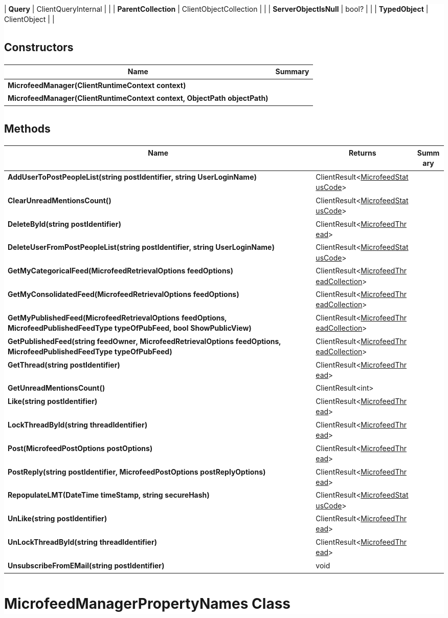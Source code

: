 | **Query** | ClientQueryInternal |  |
| **ParentCollection** | ClientObjectCollection |  |
| **ServerObjectIsNull** | bool? |  |
| **TypedObject** | ClientObject |  |
## Constructors

| Name | Summary |
|---|---|
| **MicrofeedManager(ClientRuntimeContext context)** |  |
| **MicrofeedManager(ClientRuntimeContext context, ObjectPath objectPath)** |  |
## Methods

| Name | Returns | Summary |
|---|---|---|
| **AddUserToPostPeopleList(string postIdentifier, string UserLoginName)** | ClientResult\<[MicrofeedStatusCode](#microfeedstatuscode-enum)\> |  |
| **ClearUnreadMentionsCount()** | ClientResult\<[MicrofeedStatusCode](#microfeedstatuscode-enum)\> |  |
| **DeleteById(string postIdentifier)** | ClientResult\<[MicrofeedThread](#microfeedthread-class)\> |  |
| **DeleteUserFromPostPeopleList(string postIdentifier, string UserLoginName)** | ClientResult\<[MicrofeedStatusCode](#microfeedstatuscode-enum)\> |  |
| **GetMyCategoricalFeed(MicrofeedRetrievalOptions feedOptions)** | ClientResult\<[MicrofeedThreadCollection](#microfeedthreadcollection-class)\> |  |
| **GetMyConsolidatedFeed(MicrofeedRetrievalOptions feedOptions)** | ClientResult\<[MicrofeedThreadCollection](#microfeedthreadcollection-class)\> |  |
| **GetMyPublishedFeed(MicrofeedRetrievalOptions feedOptions, MicrofeedPublishedFeedType typeOfPubFeed, bool ShowPublicView)** | ClientResult\<[MicrofeedThreadCollection](#microfeedthreadcollection-class)\> |  |
| **GetPublishedFeed(string feedOwner, MicrofeedRetrievalOptions feedOptions, MicrofeedPublishedFeedType typeOfPubFeed)** | ClientResult\<[MicrofeedThreadCollection](#microfeedthreadcollection-class)\> |  |
| **GetThread(string postIdentifier)** | ClientResult\<[MicrofeedThread](#microfeedthread-class)\> |  |
| **GetUnreadMentionsCount()** | ClientResult\<int\> |  |
| **Like(string postIdentifier)** | ClientResult\<[MicrofeedThread](#microfeedthread-class)\> |  |
| **LockThreadById(string threadIdentifier)** | ClientResult\<[MicrofeedThread](#microfeedthread-class)\> |  |
| **Post(MicrofeedPostOptions postOptions)** | ClientResult\<[MicrofeedThread](#microfeedthread-class)\> |  |
| **PostReply(string postIdentifier, MicrofeedPostOptions postReplyOptions)** | ClientResult\<[MicrofeedThread](#microfeedthread-class)\> |  |
| **RepopulateLMT(DateTime timeStamp, string secureHash)** | ClientResult\<[MicrofeedStatusCode](#microfeedstatuscode-enum)\> |  |
| **UnLike(string postIdentifier)** | ClientResult\<[MicrofeedThread](#microfeedthread-class)\> |  |
| **UnLockThreadById(string threadIdentifier)** | ClientResult\<[MicrofeedThread](#microfeedthread-class)\> |  |
| **UnsubscribeFromEMail(string postIdentifier)** | void |  |
# MicrofeedManagerPropertyNames Class
